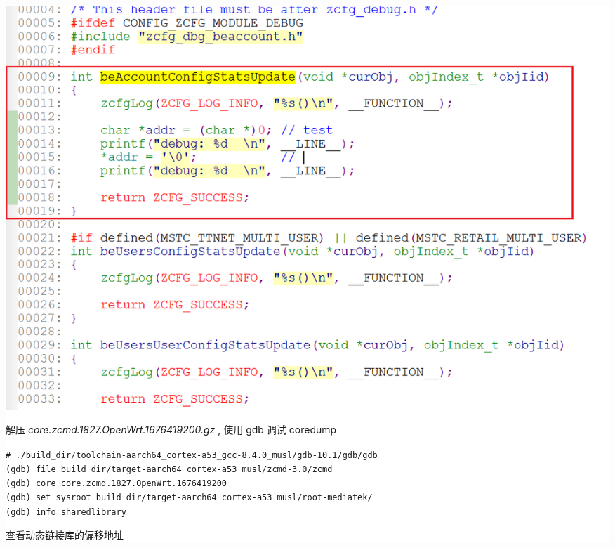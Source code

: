 ![core_solib_zcfg_be_error](../img/core_solib_zcfg_be_error.bmp)

解压 *core.zcmd.1827.OpenWrt.1676419200.gz* , 使用 gdb 调试 coredump

```shell
# ./build_dir/toolchain-aarch64_cortex-a53_gcc-8.4.0_musl/gdb-10.1/gdb/gdb
(gdb) file build_dir/target-aarch64_cortex-a53_musl/zcmd-3.0/zcmd
(gdb) core core.zcmd.1827.OpenWrt.1676419200
(gdb) set sysroot build_dir/target-aarch64_cortex-a53_musl/root-mediatek/
(gdb) info sharedlibrary
```

查看动态链接库的偏移地址
